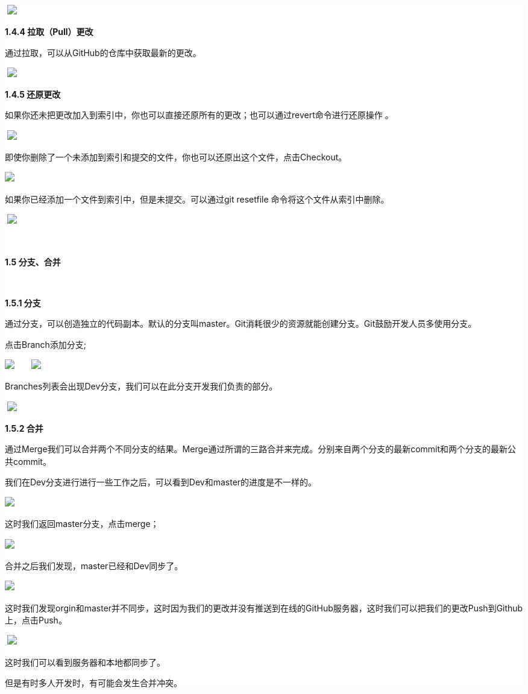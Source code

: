 &nbsp;![](webkit-fake-url://6AD108DF-F309-4E13-B305-4B0B6335C45D/image.tiff)

<span>**1.4.4&nbsp;拉取（Pull）更改**</span>

<span>通过拉取，可以从GitHub的仓库中获取最新的更改。</span>

&nbsp;![](webkit-fake-url://BF5674A0-98F6-43A2-B32B-B51E745CA2F4/image.tiff)

<span>**1.4.5&nbsp;还原更改**</span>

<span>如果你还未把更改加入到索引中，你也可以直接还原所有的更改；也可以通过revert命令进行还原操作 。</span>

&nbsp;![](webkit-fake-url://9430373C-3AA0-40F2-AD3C-1DF42701369A/image.tiff)

<span>即使你删除了一个未添加到索引和提交的文件，你也可以还原出这个文件，点击Checkout。</span>

<span>![](webkit-fake-url://4290AFE6-1E22-4E8D-B9F5-EB26E5F03780/image.tiff)</span>

<span>如果你已经添加一个文件到索引中，但是未提交。可以通过git resetfile 命令将这个文件从索引中删除。</span>

&nbsp;![](webkit-fake-url://1BF91582-68F1-41FF-B1D6-92FED18638DA/image.tiff)

&nbsp;

<span>**1.5&nbsp;分支、合并**</span>

&nbsp;

<span>**1.5.1&nbsp;分支**</span>

<span>通过分支，可以创造独立的代码副本。默认的分支叫master。Git消耗很少的资源就能创建分支。Git鼓励开发人员多使用分支。</span>

<span>点击Branch添加分支;</span>

<span>![](webkit-fake-url://71DAA4FC-359E-4FDB-9A71-A7CC556B49E7/image.tiff)&nbsp; &nbsp; &nbsp; &nbsp;![](webkit-fake-url://007E1B0A-131E-43EA-843F-15862518A1F3/image.tiff)</span>

<span>Branches列表会出现Dev分支，我们可以在此分支开发我们负责的部分。</span>

&nbsp;![](webkit-fake-url://26242A6C-EF1B-47E5-9B7D-226E4AA7086B/image.tiff)

<span>**1.5.2&nbsp;合并**</span>

<span>通过Merge我们可以合并两个不同分支的结果。Merge通过所谓的三路合并来完成。分别来自两个分支的最新commit和两个分支的最新公共commit。</span>

<span>我们在Dev分支进行进行一些工作之后，可以看到Dev和master的进度是不一样的。</span>

<span>![](webkit-fake-url://C0D4C6C7-6643-4B08-A953-03FD6C3FE310/image.tiff)</span>

<span>这时我们返回master分支，点击merge；</span>

<span>![](webkit-fake-url://33F52041-539E-4B1D-A0AA-2EA83B5997F3/image.tiff)</span>

<span>合并之后我们发现，master已经和Dev同步了。</span>

<span>![](webkit-fake-url://1BD436FC-AE55-4EC9-9635-61844CB6B3CA/image.tiff)</span>

<span>这时我们发现orgin和master并不同步，这时因为我们的更改并没有推送到在线的GitHub服务器，这时我们可以把我们的更改Push到Github上，点击Push。</span>

&nbsp;![](webkit-fake-url://E44D6FFF-4549-46B2-980C-110B9D348C3B/image.tiff)

<span>这时我们可以看到服务器和本地都同步了。</span>

<span>但是有时多人开发时，有可能会发生合并冲突。</span>
